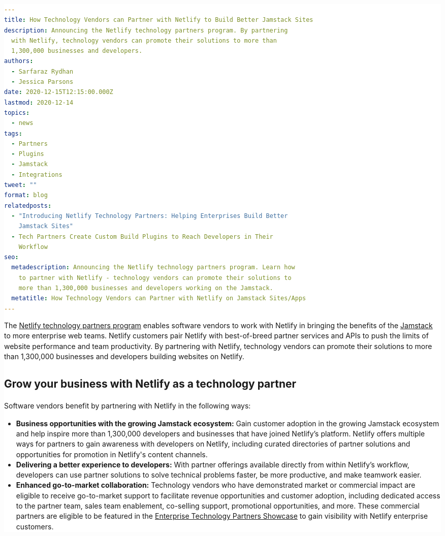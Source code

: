 ```yaml
---
title: How Technology Vendors can Partner with Netlify to Build Better Jamstack Sites
description: Announcing the Netlify technology partners program. By partnering
  with Netlify, technology vendors can promote their solutions to more than
  1,300,000 businesses and developers.
authors:
  - Sarfaraz Rydhan
  - Jessica Parsons
date: 2020-12-15T12:15:00.000Z
lastmod: 2020-12-14
topics:
  - news
tags:
  - Partners
  - Plugins
  - Jamstack
  - Integrations
tweet: ""
format: blog
relatedposts:
  - "Introducing Netlify Technology Partners: Helping Enterprises Build Better
    Jamstack Sites"
  - Tech Partners Create Custom Build Plugins to Reach Developers in Their
    Workflow
seo:
  metadescription: Announcing the Netlify technology partners program. Learn how
    to partner with Netlify - technology vendors can promote their solutions to
    more than 1,300,000 businesses and developers working on the Jamstack.
  metatitle: How Technology Vendors can Partner with Netlify on Jamstack Sites/Apps
---
```

The [Netlify technology partners program](https://www.netlify.com/blog/2020/12/15/introducing-netlify-technology-partners-helping-enterprises-build-better-jamstack-sites/) enables software vendors to work with Netlify in bringing the benefits of the [Jamstack](https://www.netlify.com/jamstack/) to more enterprise web teams. Netlify customers pair Netlify with best-of-breed partner services and APIs to push the limits of website performance and team productivity. By partnering with Netlify, technology vendors can promote their solutions to more than 1,300,000 businesses and developers building websites on Netlify.

## Grow your business with Netlify as a technology partner

Software vendors benefit by partnering with Netlify in the following ways:

* **Business opportunities with the growing Jamstack ecosystem:** Gain customer adoption in the growing Jamstack ecosystem and help inspire more than 1,300,000 developers and businesses that have joined Netlify’s platform. Netlify offers multiple ways for partners to gain awareness with developers on Netlify, including curated directories of partner solutions and opportunities for promotion in Netlify's content channels.
* **Delivering a better experience to developers:** With partner offerings available directly from within Netlify’s workflow, developers can use partner solutions to solve technical problems faster, be more productive, and make teamwork easier. 
* **Enhanced go-to-market collaboration:** Technology vendors who have demonstrated market or commercial impact are eligible to receive go-to-market support to facilitate revenue opportunities and customer adoption, including dedicated access to the partner team, sales team enablement, co-selling support, promotional opportunities, and more. These commercial partners are eligible to be featured in the [Enterprise Technology Partners Showcase](https://www.netlify.com/technology-partners/) to gain visibility with Netlify enterprise customers. 
